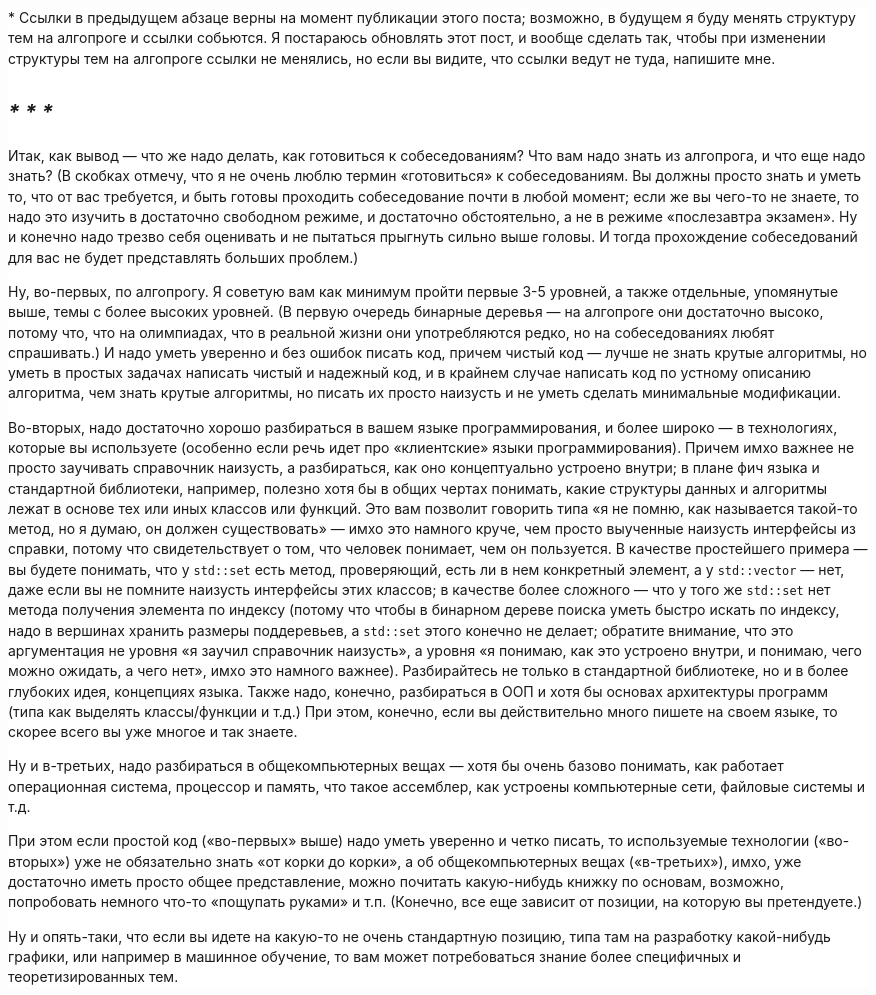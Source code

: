 \* Ссылки в предыдущем абзаце верны на момент публикации этого поста; возможно, в будущем я буду менять структуру тем на алгопроге и ссылки собьются. Я постараюсь обновлять этот пост, и вообще сделать так, чтобы при изменении структуры тем на алгопроге ссылки не менялись, но если вы видите, что ссылки ведут не туда, напишите мне.

_* * *_
-------

Итак, как вывод — что же надо делать, как готовиться к собеседованиям? Что вам надо знать из алгопрога, и что еще надо знать? (В скобках отмечу, что я не очень люблю термин «готовиться» к собеседованиям. Вы должны просто знать и уметь то, что от вас требуется, и быть готовы проходить собеседование почти в любой момент; если же вы чего-то не знаете, то надо это изучить в достаточно свободном режиме, и достаточно обстоятельно, а не в режиме «послезавтра экзамен». Ну и конечно надо трезво себя оценивать и не пытаться прыгнуть сильно выше головы. И тогда прохождение собеседований для вас не будет представлять больших проблем.)

Ну, во-первых, по алгопрогу. Я советую вам как минимум пройти первые 3-5 уровней, а также отдельные, упомянутые выше, темы с более высоких уровней. (В первую очередь бинарные деревья — на алгопроге они достаточно высоко, потому что, что на олимпиадах, что в реальной жизни они употребляются редко, но на собеседованиях любят спрашивать.) И надо уметь уверенно и без ошибок писать код, причем чистый код — лучше не знать крутые алгоритмы, но уметь в простых задачах написать чистый и надежный код, и в крайнем случае написать код по устному описанию алгоритма, чем знать крутые алгоритмы, но писать их просто наизусть и не уметь сделать минимальные модификации.

Во-вторых, надо достаточно хорошо разбираться в вашем языке программирования, и более широко — в технологиях, которые вы используете (особенно если речь идет про «клиентские» языки программирования). Причем имхо важнее не просто заучивать справочник наизусть, а разбираться, как оно концептуально устроено внутри; в плане фич языка и стандартной библиотеки, например, полезно хотя бы в общих чертах понимать, какие структуры данных и алгоритмы лежат в основе тех или иных классов или функций. Это вам позволит говорить типа «я не помню, как называется такой-то метод, но я думаю, он должен существовать» — имхо это намного круче, чем просто выученные наизусть интерфейсы из справки, потому что свидетельствует о том, что человек понимает, чем он пользуется. В качестве простейшего примера — вы будете понимать, что у `std::set` есть метод, проверяющий, есть ли в нем конкретный элемент, а у `std::vector` — нет, даже если вы не помните наизусть интерфейсы этих классов; в качестве более сложного — что у того же `std::set` нет метода получения элемента по индексу (потому что чтобы в бинарном дереве поиска уметь быстро искать по индексу, надо в вершинах хранить размеры поддеревьев, а `std::set` этого конечно не делает; обратите внимание, что это аргументация не уровня «я заучил справочник наизусть», а уровня «я понимаю, как это устроено внутри, и понимаю, чего можно ожидать, а чего нет», имхо это намного важнее). Разбирайтесь не только в стандартной библиотеке, но и в более глубоких идея, концепциях языка. Также надо, конечно, разбираться в ООП и хотя бы основах архитектуры программ (типа как выделять классы/функции и т.д.) При этом, конечно, если вы действительно много пишете на своем языке, то скорее всего вы уже многое и так знаете.

Ну и в-третьих, надо разбираться в общекомпьютерных вещах — хотя бы очень базово понимать, как работает операционная система, процессор и память, что такое ассемблер, как устроены компьютерные сети, файловые системы и т.д. 

При этом если простой код («во-первых» выше) надо уметь уверенно и четко писать, то используемые технологии («во-вторых») уже не обязательно знать «от корки до корки», а об общекомпьютерных вещах («в-третьих»), имхо, уже достаточно иметь просто общее представление, можно почитать какую-нибудь книжку по основам, возможно, попробовать немного что-то «пощупать руками» и т.п. (Конечно, все еще зависит от позиции, на которую вы претендуете.)

Ну и опять-таки, что если вы идете на какую-то не очень стандартную позицию, типа там на разработку какой-нибудь графики, или например в машинное обучение, то вам может потребоваться знание более специфичных и теоретизированных тем.
